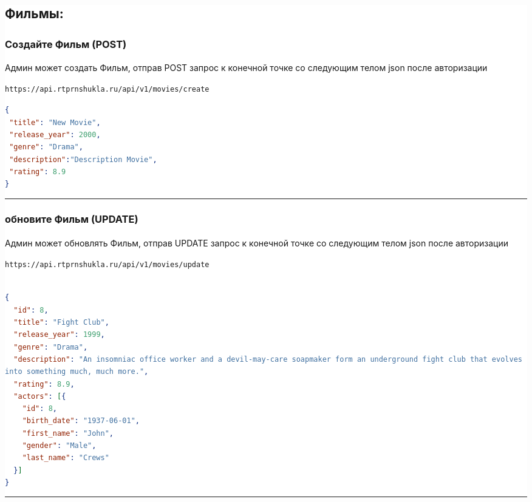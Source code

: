 



## Фильмы:


### Создайте Фильм (POST)


Админ может создать Фильм, отправ POST запрос к конечной точке со следующим телом json после авторизации


`https://api.rtprnshukla.ru/api/v1/movies/create`


```json
{
 "title": "New Movie",
 "release_year": 2000,
 "genre": "Drama",
 "description":"Description Movie",
 "rating": 8.9
}


```
---
### обновите Фильм (UPDATE)

Админ может обновлять Фильм, отправ UPDATE запрос к конечной точке со следующим телом json после авторизации

`https://api.rtprnshukla.ru/api/v1/movies/update`

```json

{
  "id": 8,
  "title": "Fight Club",
  "release_year": 1999,
  "genre": "Drama",
  "description": "An insomniac office worker and a devil-may-care soapmaker form an underground fight club that evolves into something much, much more.",
  "rating": 8.9,
  "actors": [{
    "id": 8,
    "birth_date": "1937-06-01",  
    "first_name": "John",          
    "gender": "Male",
    "last_name": "Crews"
  }]
}


```
---
